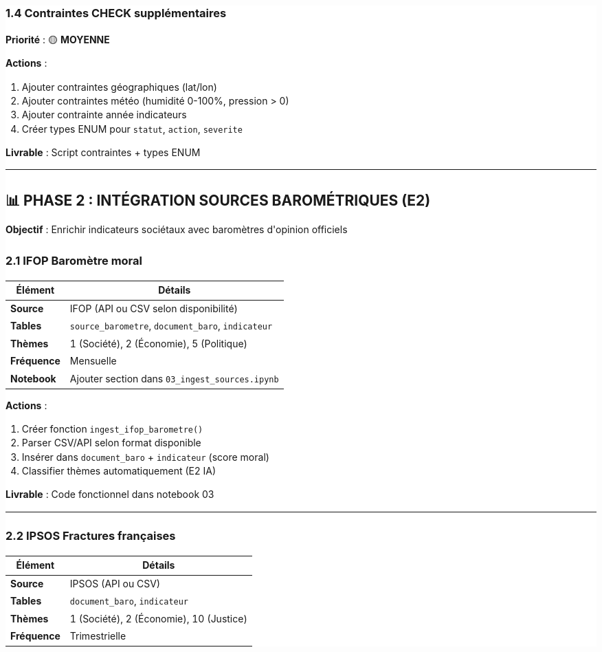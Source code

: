 
### 1.4 Contraintes CHECK supplémentaires

**Priorité** : 🟡 **MOYENNE**

**Actions** :
1. Ajouter contraintes géographiques (lat/lon)
2. Ajouter contraintes météo (humidité 0-100%, pression > 0)
3. Ajouter contrainte année indicateurs
4. Créer types ENUM pour `statut`, `action`, `severite`

**Livrable** : Script contraintes + types ENUM

---

## 📊 PHASE 2 : INTÉGRATION SOURCES BAROMÉTRIQUES (E2)

**Objectif** : Enrichir indicateurs sociétaux avec baromètres d'opinion officiels

### 2.1 IFOP Baromètre moral

| Élément | Détails |
|---------|---------|
| **Source** | IFOP (API ou CSV selon disponibilité) |
| **Tables** | `source_barometre`, `document_baro`, `indicateur` |
| **Thèmes** | 1 (Société), 2 (Économie), 5 (Politique) |
| **Fréquence** | Mensuelle |
| **Notebook** | Ajouter section dans `03_ingest_sources.ipynb` |

**Actions** :
1. Créer fonction `ingest_ifop_barometre()`
2. Parser CSV/API selon format disponible
3. Insérer dans `document_baro` + `indicateur` (score moral)
4. Classifier thèmes automatiquement (E2 IA)

**Livrable** : Code fonctionnel dans notebook 03

---

### 2.2 IPSOS Fractures françaises

| Élément | Détails |
|---------|---------|
| **Source** | IPSOS (API ou CSV) |
| **Tables** | `document_baro`, `indicateur` |
| **Thèmes** | 1 (Société), 2 (Économie), 10 (Justice) |
| **Fréquence** | Trimestrielle |
